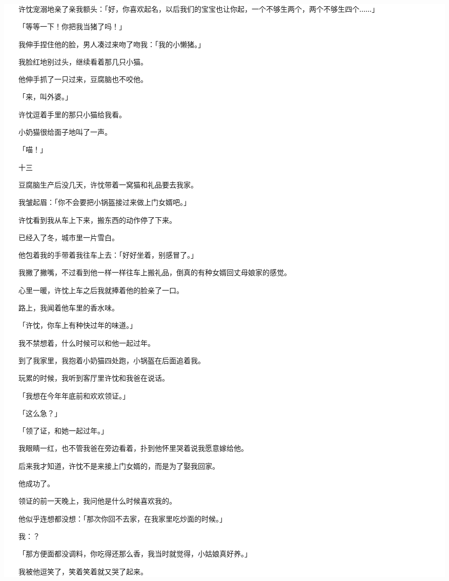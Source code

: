 &emsp;&emsp;许忱宠溺地亲了亲我额头：「好，你喜欢起名，以后我们的宝宝也让你起，一个不够生两个，两个不够生四个……」  
  
&emsp;&emsp;「等等一下！你把我当猪了吗！」  
  
&emsp;&emsp;我伸手捏住他的脸，男人凑过来吻了吻我：「我的小懒猪。」  
  
&emsp;&emsp;我脸红地别过头，继续看着那几只小猫。  
  
&emsp;&emsp;他伸手抓了一只过来，豆腐脑也不咬他。  
  
&emsp;&emsp;「来，叫外婆。」  
  
&emsp;&emsp;许忱逗着手里的那只小猫给我看。  
  
&emsp;&emsp;小奶猫很给面子地叫了一声。  
  
&emsp;&emsp;「喵！」  
  
&emsp;&emsp;十三  
  
&emsp;&emsp;豆腐脑生产后没几天，许忱带着一窝猫和礼品要去我家。  
  
&emsp;&emsp;我皱起眉：「你不会要把小锅盔接过来做上门女婿吧。」  
  
&emsp;&emsp;许忱看到我从车上下来，搬东西的动作停了下来。  
  
&emsp;&emsp;已经入了冬，城市里一片雪白。  
  
&emsp;&emsp;他包着我的手带着我往车上去：「好好坐着，别感冒了。」  
  
&emsp;&emsp;我撇了撇嘴，不过看到他一样一样往车上搬礼品，倒真的有种女婿回丈母娘家的感觉。  
  
&emsp;&emsp;心里一暖，许忱上车之后我就捧着他的脸亲了一口。  
  
&emsp;&emsp;路上，我闻着他车里的香水味。  
  
&emsp;&emsp;「许忱，你车上有种快过年的味道。」  
  
&emsp;&emsp;我不禁想着，什么时候可以和他一起过年。  
  
&emsp;&emsp;到了我家里，我抱着小奶猫四处跑，小锅盔在后面追着我。  
  
&emsp;&emsp;玩累的时候，我听到客厅里许忱和我爸在说话。  
  
&emsp;&emsp;「我想在今年年底前和欢欢领证。」  
  
&emsp;&emsp;「这么急？」  
  
&emsp;&emsp;「领了证，和她一起过年。」  
  
&emsp;&emsp;我眼睛一红，也不管我爸在旁边看着，扑到他怀里哭着说我愿意嫁给他。  
  
&emsp;&emsp;后来我才知道，许忱不是来接上门女婿的，而是为了娶我回家。  
  
&emsp;&emsp;他成功了。  
  
&emsp;&emsp;领证的前一天晚上，我问他是什么时候喜欢我的。  
  
&emsp;&emsp;他似乎连想都没想：「那次你回不去家，在我家里吃炒面的时候。」  
  
&emsp;&emsp;我：？  
  
&emsp;&emsp;「那方便面都没调料，你吃得还那么香，我当时就觉得，小姑娘真好养。」  
  
&emsp;&emsp;我被他逗笑了，笑着笑着就又哭了起来。  
  
